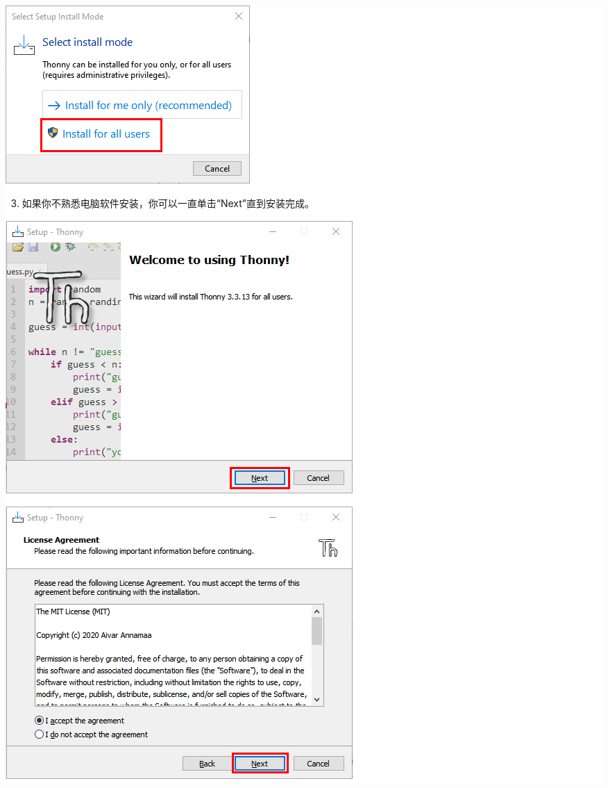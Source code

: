 ![](media/4c044b255da8b14fe674eb9cce01627d.png)

3.  如果你不熟悉电脑软件安装，你可以一直单击“Next”直到安装完成。

![](media/995b36640124b6a9b23f10473ff8a38a.png)

![](media/8bcc17840b9fc15d76f79fee8a0168ee.png)

